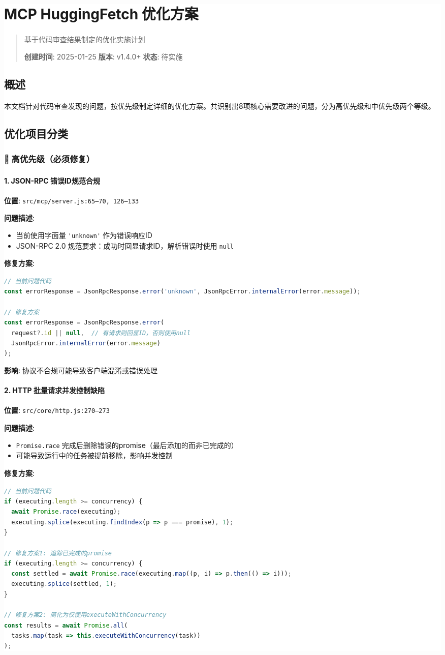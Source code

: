 # MCP HuggingFetch 优化方案

> 基于代码审查结果制定的优化实施计划
>
> **创建时间**: 2025-01-25
> **版本**: v1.4.0+
> **状态**: 待实施

## 概述

本文档针对代码审查发现的问题，按优先级制定详细的优化方案。共识别出8项核心需要改进的问题，分为高优先级和中优先级两个等级。

## 优化项目分类

### 🔴 高优先级（必须修复）

#### 1. JSON-RPC 错误ID规范合规
**位置**: `src/mcp/server.js:65–70, 126–133`

**问题描述**:
- 当前使用字面量 `'unknown'` 作为错误响应ID
- JSON-RPC 2.0 规范要求：成功时回显请求ID，解析错误时使用 `null`

**修复方案**:
```javascript
// 当前问题代码
const errorResponse = JsonRpcResponse.error('unknown', JsonRpcError.internalError(error.message));

// 修复方案
const errorResponse = JsonRpcResponse.error(
  request?.id || null,  // 有请求则回显ID，否则使用null
  JsonRpcError.internalError(error.message)
);
```

**影响**: 协议不合规可能导致客户端混淆或错误处理

#### 2. HTTP 批量请求并发控制缺陷
**位置**: `src/core/http.js:270–273`

**问题描述**:
- `Promise.race` 完成后删除错误的promise（最后添加的而非已完成的）
- 可能导致运行中的任务被提前移除，影响并发控制

**修复方案**:
```javascript
// 当前问题代码
if (executing.length >= concurrency) {
  await Promise.race(executing);
  executing.splice(executing.findIndex(p => p === promise), 1);
}

// 修复方案1: 追踪已完成的promise
if (executing.length >= concurrency) {
  const settled = await Promise.race(executing.map((p, i) => p.then(() => i)));
  executing.splice(settled, 1);
}

// 修复方案2: 简化为仅使用executeWithConcurrency
const results = await Promise.all(
  tasks.map(task => this.executeWithConcurrency(task))
);
```
